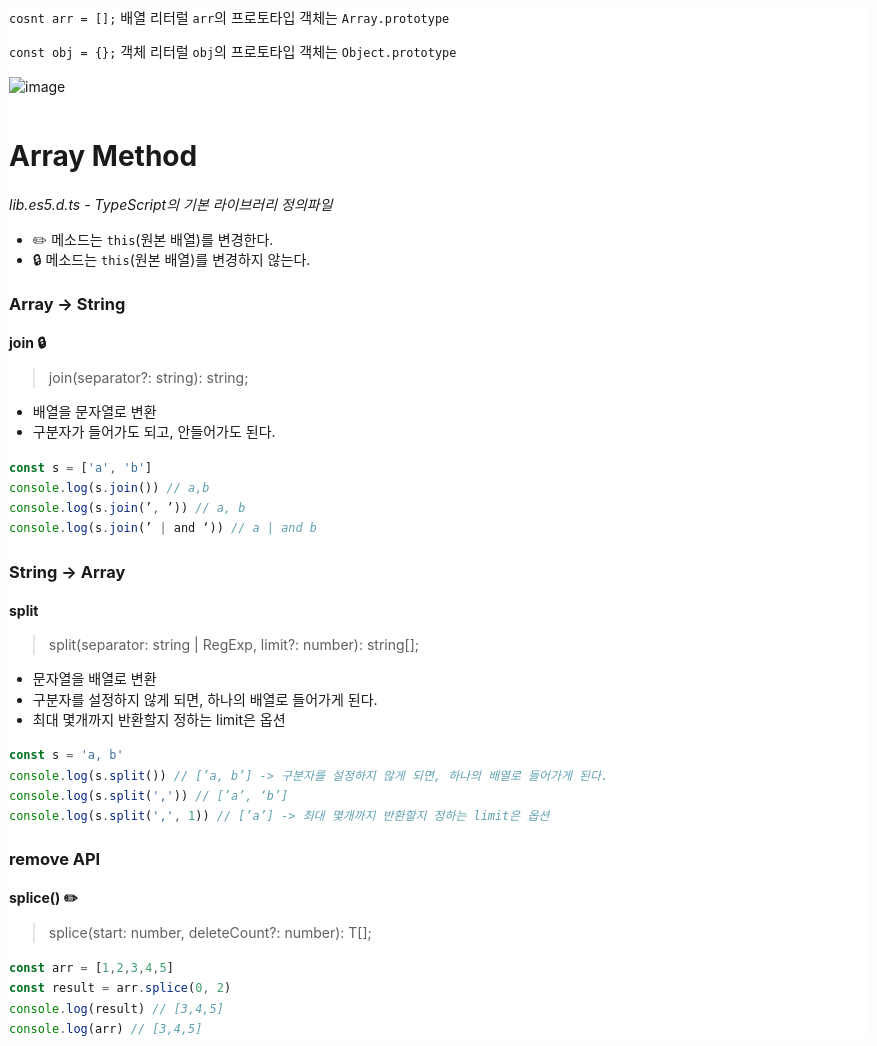 `cosnt arr = [];` 배열 리터럴 `arr`의 프로토타입 객체는 `Array.prototype`

`const obj = {};` 객체 리터럴 `obj`의 프로토타입 객체는 `Object.prototype`

![image](https://github.com/user-attachments/assets/0c065ebc-3e01-495f-a15f-ad47e830a0e8)


# **Array Method**

*lib.es5.d.ts - TypeScript의 기본 라이브러리 정의파일*

- ✏️ 메소드는 `this`(원본 배열)를 변경한다.
- 🔒 메소드는 `this`(원본 배열)를 변경하지 않는다.

### Array → String

**join 🔒**

> join(separator?: string): string;
> 
- 배열을 문자열로 변환
- 구분자가 들어가도 되고, 안들어가도 된다.

```jsx
const s = ['a', 'b']
console.log(s.join()) // a,b
console.log(s.join(’, ’)) // a, b
console.log(s.join(’ | and ‘)) // a | and b
```

### String → Array

**split**

> split(separator: string | RegExp, limit?: number): string[];
> 
- 문자열을 배열로 변환
- 구분자를 설정하지 않게 되면, 하나의 배열로 들어가게 된다.
- 최대 몇개까지 반환할지 정하는 limit은 옵션

```jsx
const s = 'a, b'
console.log(s.split()) // [’a, b’] -> 구분자를 설정하지 않게 되면, 하나의 배열로 들어가게 된다.
console.log(s.split(',')) // [’a’, ‘b’]
console.log(s.split(',', 1)) // [’a’] -> 최대 몇개까지 반환할지 정하는 limit은 옵션
```

### remove API

**splice() ✏️**

> splice(start: number, deleteCount?: number): T[];
> 

```jsx
const arr = [1,2,3,4,5]
const result = arr.splice(0, 2)
console.log(result) // [3,4,5]
console.log(arr) // [3,4,5]
```
